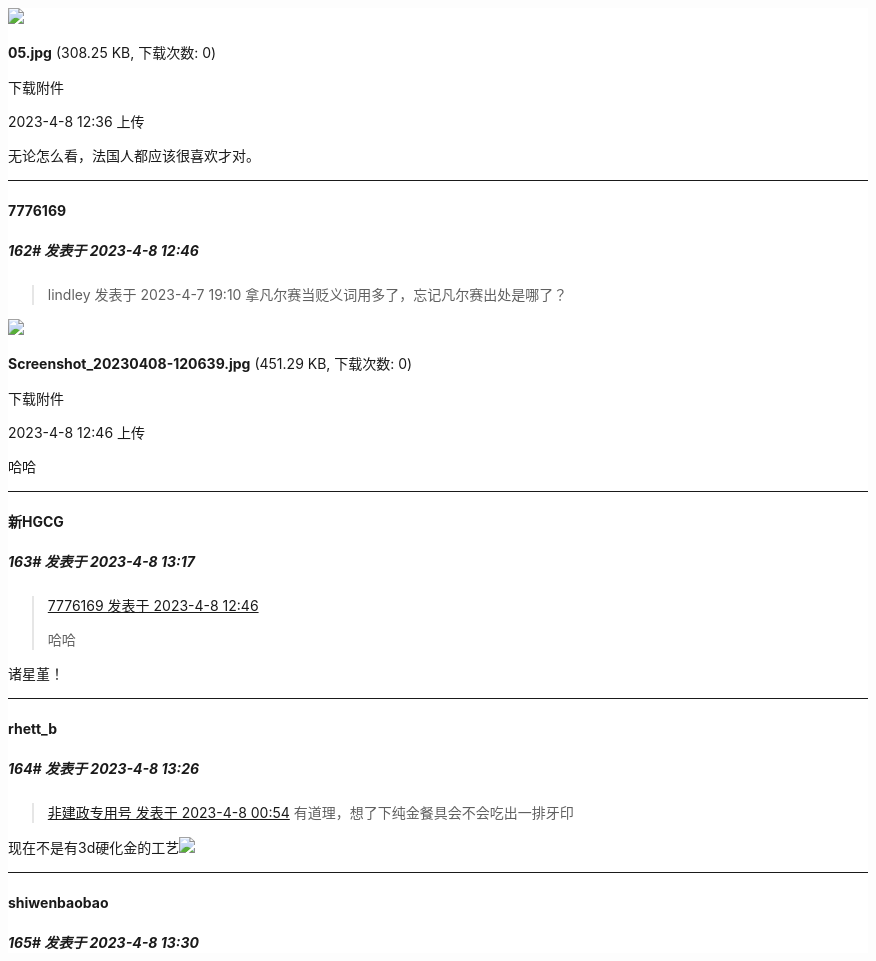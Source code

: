 <img src="https://img.saraba1st.com/forum/202304/08/123648vfq2b66u6rlvtwbe.jpg" referrerpolicy="no-referrer">

<strong>05.jpg</strong> (308.25 KB, 下载次数: 0)

下载附件

2023-4-8 12:36 上传

无论怎么看，法国人都应该很喜欢才对。


*****

####  7776169  
##### 162#       发表于 2023-4-8 12:46

<blockquote>lindley 发表于 2023-4-7 19:10
拿凡尔赛当贬义词用多了，忘记凡尔赛出处是哪了？</blockquote>

<img src="https://img.saraba1st.com/forum/202304/08/124652y3u9t3tat4ytatau.jpg" referrerpolicy="no-referrer">

<strong>Screenshot_20230408-120639.jpg</strong> (451.29 KB, 下载次数: 0)

下载附件

2023-4-8 12:46 上传

哈哈


*****

####  新HGCG  
##### 163#       发表于 2023-4-8 13:17

<blockquote><a href="httphttps://bbs.saraba1st.com/2b/forum.php?mod=redirect&amp;goto=findpost&amp;pid=60373318&amp;ptid=2127809" target="_blank">7776169 发表于 2023-4-8 12:46</a>

哈哈</blockquote>
诸星堇！


*****

####  rhett_b  
##### 164#       发表于 2023-4-8 13:26

<blockquote><a href="httphttps://bbs.saraba1st.com/2b/forum.php?mod=redirect&amp;goto=findpost&amp;pid=60370080&amp;ptid=2127809" target="_blank">非建政专用号 发表于 2023-4-8 00:54</a>
有道理，想了下纯金餐具会不会吃出一排牙印</blockquote>
现在不是有3d硬化金的工艺<img src="https://static.saraba1st.com/image/smiley/face2017/231.gif" referrerpolicy="no-referrer">

*****

####  shiwenbaobao  
##### 165#       发表于 2023-4-8 13:30
